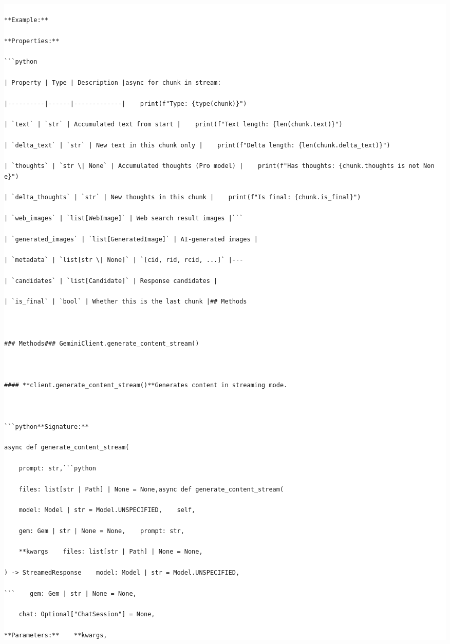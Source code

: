 ```

**Example:**

**Properties:**

```python

| Property | Type | Description |async for chunk in stream:

|----------|------|-------------|    print(f"Type: {type(chunk)}")

| `text` | `str` | Accumulated text from start |    print(f"Text length: {len(chunk.text)}")

| `delta_text` | `str` | New text in this chunk only |    print(f"Delta length: {len(chunk.delta_text)}")

| `thoughts` | `str \| None` | Accumulated thoughts (Pro model) |    print(f"Has thoughts: {chunk.thoughts is not None}")

| `delta_thoughts` | `str` | New thoughts in this chunk |    print(f"Is final: {chunk.is_final}")

| `web_images` | `list[WebImage]` | Web search result images |```

| `generated_images` | `list[GeneratedImage]` | AI-generated images |

| `metadata` | `list[str \| None]` | `[cid, rid, rcid, ...]` |---

| `candidates` | `list[Candidate]` | Response candidates |

| `is_final` | `bool` | Whether this is the last chunk |## Methods



### Methods### GeminiClient.generate_content_stream()



#### **client.generate_content_stream()**Generates content in streaming mode.



```python**Signature:**

async def generate_content_stream(

    prompt: str,```python

    files: list[str | Path] | None = None,async def generate_content_stream(

    model: Model | str = Model.UNSPECIFIED,    self,

    gem: Gem | str | None = None,    prompt: str,

    **kwargs    files: list[str | Path] | None = None,

) -> StreamedResponse    model: Model | str = Model.UNSPECIFIED,

```    gem: Gem | str | None = None,

    chat: Optional["ChatSession"] = None,

**Parameters:**    **kwargs,

```